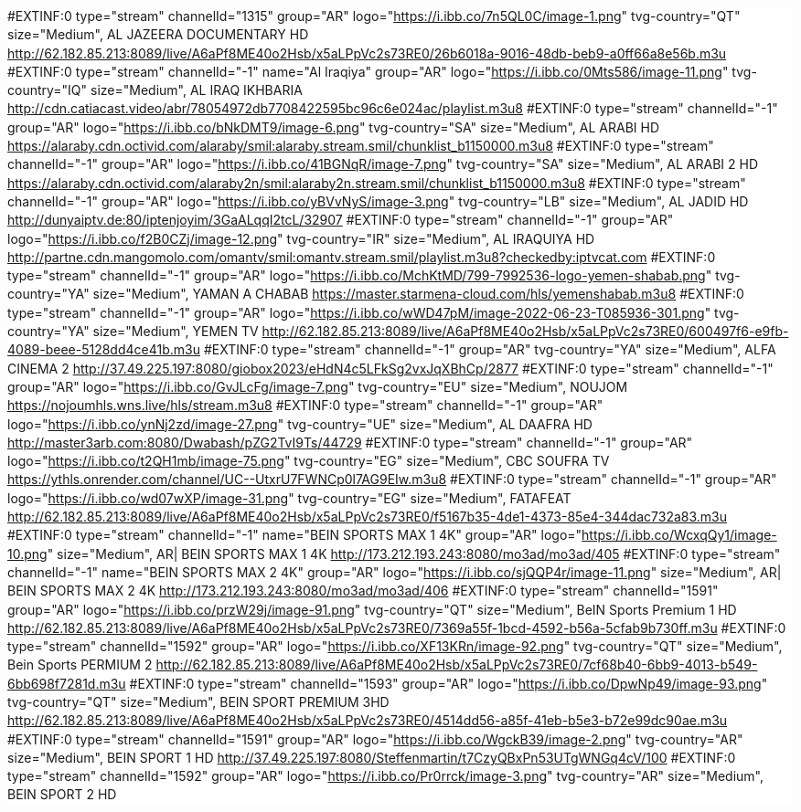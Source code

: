 #EXTINF:0 type="stream" channelId="1315" group="AR" logo="https://i.ibb.co/7n5QL0C/image-1.png" tvg-country="QT" size="Medium", AL JAZEERA DOCUMENTARY HD
http://62.182.85.213:8089/live/A6aPf8ME40o2Hsb/x5aLPpVc2s73RE0/26b6018a-9016-48db-beb9-a0ff66a8e56b.m3u
#EXTINF:0 type="stream" channelId="-1" name="Al Iraqiya" group="AR" logo="https://i.ibb.co/0Mts586/image-11.png" tvg-country="IQ" size="Medium", AL IRAQ IKHBARIA
http://cdn.catiacast.video/abr/78054972db7708422595bc96c6e024ac/playlist.m3u8
#EXTINF:0 type="stream" channelId="-1" group="AR" logo="https://i.ibb.co/bNkDMT9/image-6.png" tvg-country="SA" size="Medium", AL ARABI HD
https://alaraby.cdn.octivid.com/alaraby/smil:alaraby.stream.smil/chunklist_b1150000.m3u8
#EXTINF:0 type="stream" channelId="-1" group="AR" logo="https://i.ibb.co/41BGNqR/image-7.png" tvg-country="SA" size="Medium", AL ARABI 2 HD
https://alaraby.cdn.octivid.com/alaraby2n/smil:alaraby2n.stream.smil/chunklist_b1150000.m3u8
#EXTINF:0 type="stream" channelId="-1" group="AR" logo="https://i.ibb.co/yBVvNyS/image-3.png" tvg-country="LB" size="Medium", AL JADID HD
http://dunyaiptv.de:80/iptenjoyim/3GaALqqI2tcL/32907
#EXTINF:0 type="stream" channelId="-1" group="AR" logo="https://i.ibb.co/f2B0CZj/image-12.png" tvg-country="IR" size="Medium", AL IRAQUIYA HD
http://partne.cdn.mangomolo.com/omantv/smil:omantv.stream.smil/playlist.m3u8?checkedby:iptvcat.com
#EXTINF:0 type="stream" channelId="-1" group="AR" logo="https://i.ibb.co/MchKtMD/799-7992536-logo-yemen-shabab.png" tvg-country="YA" size="Medium", YAMAN A CHABAB
https://master.starmena-cloud.com/hls/yemenshabab.m3u8
#EXTINF:0 type="stream" channelId="-1" group="AR" logo="https://i.ibb.co/wWD47pM/image-2022-06-23-T085936-301.png" tvg-country="YA" size="Medium", YEMEN TV
http://62.182.85.213:8089/live/A6aPf8ME40o2Hsb/x5aLPpVc2s73RE0/600497f6-e9fb-4089-beee-5128dd4ce41b.m3u
#EXTINF:0 type="stream" channelId="-1" group="AR" tvg-country="YA" size="Medium", ALFA CINEMA 2
http://37.49.225.197:8080/giobox2023/eHdN4c5LFkSg2vxJqXBhCp/2877
#EXTINF:0 type="stream" channelId="-1" group="AR" logo="https://i.ibb.co/GvJLcFg/image-7.png" tvg-country="EU" size="Medium", NOUJOM
https://nojoumhls.wns.live/hls/stream.m3u8
#EXTINF:0 type="stream" channelId="-1" group="AR" logo="https://i.ibb.co/ynNj2zd/image-27.png" tvg-country="UE" size="Medium", AL DAAFRA HD
http://master3arb.com:8080/Dwabash/pZG2TvI9Ts/44729
#EXTINF:0 type="stream" channelId="-1" group="AR" logo="https://i.ibb.co/t2QH1mb/image-75.png" tvg-country="EG" size="Medium", CBC SOUFRA TV
https://ythls.onrender.com/channel/UC--UtxrU7FWNCp0l7AG9EIw.m3u8
#EXTINF:0 type="stream" channelId="-1" group="AR" logo="https://i.ibb.co/wd07wXP/image-31.png" tvg-country="EG" size="Medium", FATAFEAT
http://62.182.85.213:8089/live/A6aPf8ME40o2Hsb/x5aLPpVc2s73RE0/f5167b35-4de1-4373-85e4-344dac732a83.m3u
#EXTINF:0 type="stream" channelId="-1" name="BEIN SPORTS MAX 1 4K" group="AR" logo="https://i.ibb.co/WcxqQy1/image-10.png" size="Medium", AR| BEIN SPORTS MAX 1 4K
http://173.212.193.243:8080/mo3ad/mo3ad/405
#EXTINF:0 type="stream" channelId="-1" name="BEIN SPORTS MAX 2 4K" group="AR" logo="https://i.ibb.co/sjQQP4r/image-11.png" size="Medium", AR| BEIN SPORTS MAX 2 4K
http://173.212.193.243:8080/mo3ad/mo3ad/406
#EXTINF:0 type="stream" channelId="1591" group="AR" logo="https://i.ibb.co/przW29j/image-91.png" tvg-country="QT" size="Medium", BeIN Sports Premium 1 HD
http://62.182.85.213:8089/live/A6aPf8ME40o2Hsb/x5aLPpVc2s73RE0/7369a55f-1bcd-4592-b56a-5cfab9b730ff.m3u
#EXTINF:0 type="stream" channelId="1592" group="AR" logo="https://i.ibb.co/XF13KRn/image-92.png" tvg-country="QT" size="Medium", Bein Sports PERMIUM 2
http://62.182.85.213:8089/live/A6aPf8ME40o2Hsb/x5aLPpVc2s73RE0/7cf68b40-6bb9-4013-b549-6bb698f7281d.m3u
#EXTINF:0 type="stream" channelId="1593" group="AR" logo="https://i.ibb.co/DpwNp49/image-93.png" tvg-country="QT" size="Medium", BEIN SPORT PREMIUM 3HD
http://62.182.85.213:8089/live/A6aPf8ME40o2Hsb/x5aLPpVc2s73RE0/4514dd56-a85f-41eb-b5e3-b72e99dc90ae.m3u
#EXTINF:0 type="stream" channelId="1591" group="AR" logo="https://i.ibb.co/WgckB39/image-2.png" tvg-country="AR" size="Medium", BEIN SPORT 1 HD
http://37.49.225.197:8080/Steffenmartin/t7CzyQBxPn53UTgWNGq4cV/100
#EXTINF:0 type="stream" channelId="1592" group="AR" logo="https://i.ibb.co/Pr0rrck/image-3.png" tvg-country="AR" size="Medium", BEIN SPORT 2 HD